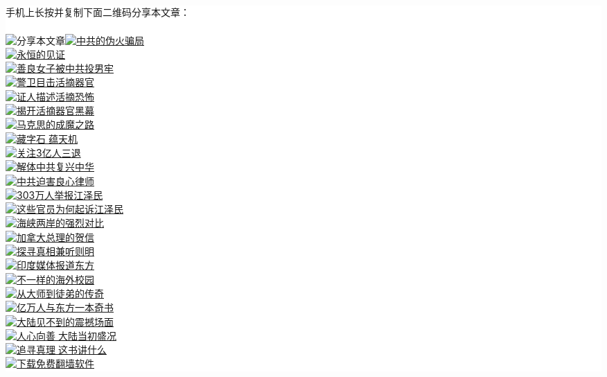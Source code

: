 ####
手机上长按并复制下面二维码分享本文章：<br><br><img src="http://www.hehaibao.com/qr/index.php?m=1&e=L&p=10&t=&d=https://github.com/eqzow2704/djy/blob/master/gb/19/10/21/n11601703.md%231" title="分享本文章"></td><td VALIGN=TOP><a href="https://github.com/eqzow2704/djy/blob/master/gb/16/1/21/n4622075.md?dfh#1" target="_blank"><img src="https://raw.githubusercontent.com/eqzow2704/djy/master/gb/300/wei-f1.jpg" title="中共的伪火骗局"  alt="中共的伪火骗局"></a><br><a href="https://github.com/eqzow2704/yh/blob/master/README.md?dfh#1" target="_blank"><img src="https://raw.githubusercontent.com/eqzow2704/djy/master/gb/300/yong-h.jpg" title="永恒的见证"  alt="永恒的见证"></a><br><a href="https://github.com/eqzow2704/djy/blob/master/gb/13/9/29/n3974789.md?dfh#1" target="_blank"><img src="https://raw.githubusercontent.com/eqzow2704/djy/master/gb/300/shang-lnz.jpg" title="善良女子被中共投男牢"  alt="善良女子被中共投男牢"></a><br><a href="https://github.com/eqzow2704/djy/blob/master/gb/16/3/16/n4663449.md?dfh#1" target="_blank"><img src="https://raw.githubusercontent.com/eqzow2704/djy/master/gb/300/huo-z3.jpg" title="警卫目击活摘器官"  alt="警卫目击活摘器官"></a><br><a href="https://github.com/eqzow2704/djy/blob/master/gb/16/8/7/n8177641.md?dfh#1" target="_blank"><img src="https://raw.githubusercontent.com/eqzow2704/djy/master/gb/300/huo-z4.jpg" title="证人描述活摘恐怖"  alt="证人描述活摘恐怖"></a><br><a href="https://github.com/eqzow2704/djy/blob/master/gb/10/4/19/n2881569.md?dfh#1" target="_blank"><img src="https://raw.githubusercontent.com/eqzow2704/djy/master/gb/300/huo-z1.jpg" title="揭开活摘器官黑幕"  alt="揭开活摘器官黑幕"></a><br><a href="https://github.com/eqzow2704/djy/blob/master/gb/10/11/7/n3077476.md?dfh#1" target="_blank"><img src="https://raw.githubusercontent.com/eqzow2704/djy/master/gb/300/ma-ks.jpg" title="马克思的成魔之路"  alt="马克思的成魔之路"></a><br><a href="https://github.com/eqzow2704/djy/blob/master/gb/14/6/9/n4173977.md?dfh#1" target="_blank"><img src="https://raw.githubusercontent.com/eqzow2704/djy/master/gb/300/chang-zs.jpg" title="藏字石 蕴天机"  alt="藏字石 蕴天机"></a><br><a href="https://github.com/eqzow2704/djy/blob/master/gb/18/5/10/n10381511.md?dfh#1" target="_blank"><img src="https://raw.githubusercontent.com/eqzow2704/djy/master/gb/300/st1.jpg" title="关注3亿人三退"  alt="关注3亿人三退"></a><br><a href="https://github.com/eqzow2704/djy/blob/master/gb/18/3/21/n10237682.md?dfh#1" target="_blank"><img src="https://raw.githubusercontent.com/eqzow2704/djy/master/gb/300/jie-t.jpg" title="解体中共复兴中华"  alt="解体中共复兴中华"></a><br><a href="https://github.com/eqzow2704/djy/blob/master/gb/9/2/9/n2422991.md?dfh#1" target="_blank"><img src="https://raw.githubusercontent.com/eqzow2704/djy/master/gb/300/gao-zs.jpg" title="中共迫害良心律师"  alt="中共迫害良心律师"></a><br><a href="https://github.com/eqzow2704/djy/blob/master/gb/18/12/9/n10900044.md?dfh#1" target="_blank"><img src="https://raw.githubusercontent.com/eqzow2704/djy/master/gb/300/sj1.jpg" title="303万人举报江泽民"  alt="303万人举报江泽民"></a><br><a href="https://github.com/eqzow2704/djy/blob/master/gb/18/8/28/n10672014.md?dfh#1" target="_blank"><img src="https://raw.githubusercontent.com/eqzow2704/djy/master/gb/300/sj2.jpg" title="这些官员为何起诉江泽民"  alt="这些官员为何起诉江泽民"></a><br><a href="https://github.com/eqzow2704/djy/blob/master/gb/8/12/18/n2367165.md?dfh#1" target="_blank"><img src="https://raw.githubusercontent.com/eqzow2704/djy/master/gb/300/liangan.jpg" title="海峡两岸的强烈对比"  alt="海峡两岸的强烈对比"></a><br><a href="https://github.com/eqzow2704/djy/blob/master/gb/15/5/5/n4427238.md?dfh#1" target="_blank"><img src="https://raw.githubusercontent.com/eqzow2704/djy/master/gb/300/jia-ndzl.jpg" title="加拿大总理的贺信"  alt="加拿大总理的贺信"></a><br><a href="https://github.com/eqzow2704/djy/blob/master/gb/11/6/17/n3289382.md?dfh#1" target="_blank">
<img src="https://raw.githubusercontent.com/eqzow2704/djy/master/gb/300/xiao-wd.jpg" title="探寻真相兼听则明"  alt="探寻真相兼听则明"></a><br><a href="https://github.com/eqzow2704/djy/blob/master/gb/18/10/27/n10812623.md?dfh#1" target="_blank"><img src="https://raw.githubusercontent.com/eqzow2704/djy/master/gb/300/yindu.jpg" title="印度媒体报道东方"  alt="印度媒体报道东方"></a><br><a href="https://github.com/eqzow2704/djy/blob/master/gb/18/6/9/n10469652.md?dfh#1" target="_blank"><img src="https://raw.githubusercontent.com/eqzow2704/djy/master/gb/300/xie-j.jpg" title="不一样的海外校园"  alt="不一样的海外校园"></a><br><a href="https://github.com/eqzow2704/djy/blob/master/gb/7/4/5/n1669415.md?dfh#1" target="_blank"><img src="https://raw.githubusercontent.com/eqzow2704/djy/master/gb/300/li-up.jpg" title="从大师到徒弟的传奇"  alt="从大师到徒弟的传奇"></a><br><a href="https://github.com/eqzow2704/djy/blob/master/gb/17/5/26/n9191512.md?dfh#1" target="_blank"><img src="https://raw.githubusercontent.com/eqzow2704/djy/master/gb/300/zfl2.jpg" title="亿万人与东方一本奇书"  alt="亿万人与东方一本奇书"></a><br><a href="https://github.com/eqzow2704/djy/blob/master/gb/13/11/27/n4020290.md?dfh#1" target="_blank"><img src="https://raw.githubusercontent.com/eqzow2704/djy/master/gb/300/zhen-h.jpg" title="大陆见不到的震撼场面"  alt="大陆见不到的震撼场面"></a><br><a href="https://github.com/eqzow2704/djy/blob/master/gb/15/7/17/n4482910.md?dfh#1" target="_blank"><img src="https://raw.githubusercontent.com/eqzow2704/djy/master/gb/300/dalu-sk.jpg" title="人心向善 大陆当初盛况"  alt="人心向善 大陆当初盛况"></a><br><a href="https://github.com/eqzow2704/djy/blob/master/gb/9/10/15/n2689419.md?dfh#1" target="_blank"><img src="https://raw.githubusercontent.com/eqzow2704/djy/master/gb/300/zfl1.jpg" title="追寻真理 这书讲什么"  alt="追寻真理 这书讲什么"></a><br><a href="https://github.com/eqzow2704/www/blob/master/README.md?dfh#1" target="_blank"><img src="https://raw.githubusercontent.com/eqzow2704/djy/master/gb/300/fq1.jpg" title="下载免费翻墙软件"  alt="下载免费翻墙软件"></a><br></td></tr></table>
